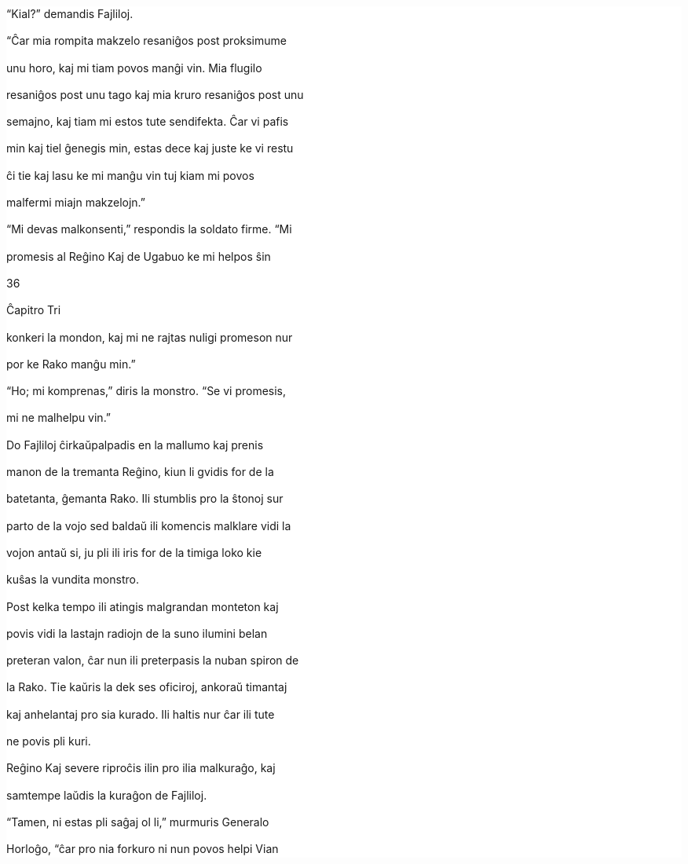 “Kial?” demandis Fajliloj. 

“Ĉar mia rompita makzelo resaniĝos post proksimume

unu horo, kaj mi tiam povos manĝi vin. Mia flugilo

resaniĝos post unu tago kaj mia kruro resaniĝos post unu

semajno, kaj tiam mi estos tute sendifekta. Ĉar vi pafis

min kaj tiel ĝenegis min, estas dece kaj juste ke vi restu

ĉi tie kaj lasu ke mi manĝu vin tuj kiam mi povos

malfermi miajn makzelojn.” 

“Mi devas malkonsenti,” respondis la soldato firme. “Mi

promesis al Reĝino Kaj de Ugabuo ke mi helpos ŝin

36



Ĉapitro Tri

konkeri la mondon, kaj mi ne rajtas nuligi promeson nur

por ke Rako manĝu min.” 

“Ho; mi komprenas,” diris la monstro. “Se vi promesis, 

mi ne malhelpu vin.” 

Do Fajliloj ĉirkaŭpalpadis en la mallumo kaj prenis

manon de la tremanta Reĝino, kiun li gvidis for de la

batetanta, ĝemanta Rako. Ili stumblis pro la ŝtonoj sur

parto de la vojo sed baldaŭ ili komencis malklare vidi la

vojon antaŭ si, ju pli ili iris for de la timiga loko kie

kuŝas la vundita monstro. 

Post kelka tempo ili atingis malgrandan monteton kaj

povis vidi la lastajn radiojn de la suno ilumini belan

preteran valon, ĉar nun ili preterpasis la nuban spiron de

la Rako. Tie kaŭris la dek ses oficiroj, ankoraŭ timantaj

kaj anhelantaj pro sia kurado. Ili haltis nur ĉar ili tute

ne povis pli kuri. 

Reĝino Kaj severe riproĉis ilin pro ilia malkuraĝo, kaj

samtempe laŭdis la kuraĝon de Fajliloj. 

“Tamen, ni estas pli saĝaj ol li,” murmuris Generalo

Horloĝo, “ĉar pro nia forkuro ni nun povos helpi Vian
